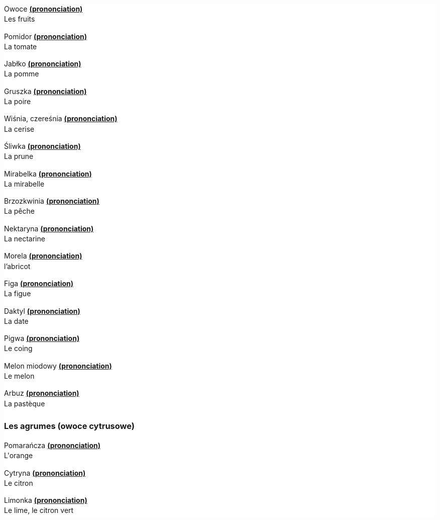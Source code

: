 Owoce **[(prononciation)](https://cdn.selenuix.tools/polonais/public/audio/13-101.mp3)** <br />
Les fruits

Pomidor **[(prononciation)](https://cdn.selenuix.tools/polonais/public/audio/13-102.mp3)** <br />
La tomate

Jabłko **[(prononciation)](https://cdn.selenuix.tools/polonais/public/audio/13-103.mp3)** <br />
La pomme

Gruszka **[(prononciation)](https://cdn.selenuix.tools/polonais/public/audio/13-104.mp3)** <br />
La poire

Wiśnia, czereśnia **[(prononciation)](https://cdn.selenuix.tools/polonais/public/audio/13-105.mp3)** <br />
La cerise

Śliwka **[(prononciation)](https://cdn.selenuix.tools/polonais/public/audio/13-106.mp3)** <br />
La prune

Mirabelka **[(prononciation)](https://cdn.selenuix.tools/polonais/public/audio/13-107.mp3)** <br />
La mirabelle

Brzozkwinia **[(prononciation)](https://cdn.selenuix.tools/polonais/public/audio/13-108.mp3)** <br />
La pêche

Nektaryna **[(prononciation)](https://cdn.selenuix.tools/polonais/public/audio/13-109.mp3)** <br />
La nectarine

Morela **[(prononciation)](https://cdn.selenuix.tools/polonais/public/audio/13-110.mp3)** <br />
l’abricot

Figa **[(prononciation)](https://cdn.selenuix.tools/polonais/public/audio/13-111.mp3)** <br />
La figue

Daktyl **[(prononciation)](https://cdn.selenuix.tools/polonais/public/audio/13-112.mp3)** <br />
La date

Pigwa **[(prononciation)](https://cdn.selenuix.tools/polonais/public/audio/13-113.mp3)** <br />
Le coing

Melon miodowy **[(prononciation)](https://cdn.selenuix.tools/polonais/public/audio/13-114.mp3)** <br />
Le melon

Arbuz **[(prononciation)](https://cdn.selenuix.tools/polonais/public/audio/13-115.mp3)** <br />
La pastèque

### Les agrumes (owoce cytrusowe)

Pomarańcza **[(prononciation)](https://cdn.selenuix.tools/polonais/public/audio/13-116.mp3)** <br />
L'orange

Cytryna **[(prononciation)](https://cdn.selenuix.tools/polonais/public/audio/13-117.mp3)** <br />
Le citron

Limonka **[(prononciation)](https://cdn.selenuix.tools/polonais/public/audio/13-118.mp3)** <br />
Le lime, le citron vert
